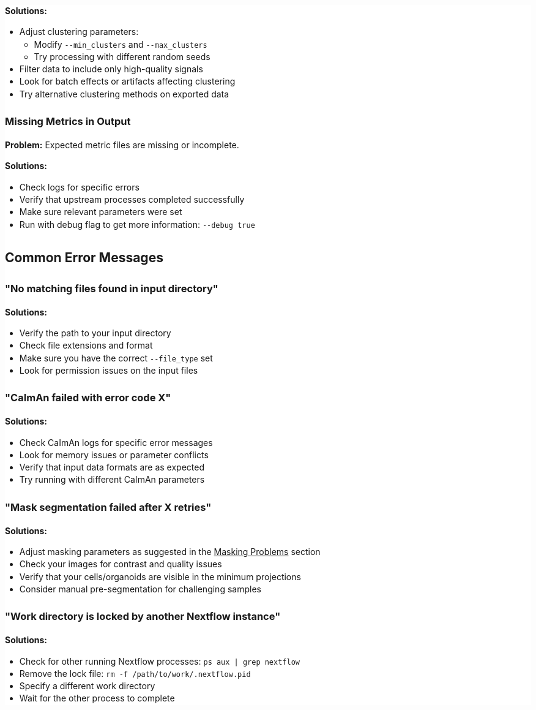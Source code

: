 **Solutions:**
- Adjust clustering parameters:
  - Modify `--min_clusters` and `--max_clusters`
  - Try processing with different random seeds
- Filter data to include only high-quality signals
- Look for batch effects or artifacts affecting clustering
- Try alternative clustering methods on exported data

### Missing Metrics in Output

**Problem:** Expected metric files are missing or incomplete.

**Solutions:**
- Check logs for specific errors
- Verify that upstream processes completed successfully
- Make sure relevant parameters were set
- Run with debug flag to get more information: `--debug true`

## Common Error Messages

### "No matching files found in input directory"

**Solutions:**
- Verify the path to your input directory
- Check file extensions and format
- Make sure you have the correct `--file_type` set
- Look for permission issues on the input files

### "CaImAn failed with error code X"

**Solutions:**
- Check CaImAn logs for specific error messages
- Look for memory issues or parameter conflicts
- Verify that input data formats are as expected
- Try running with different CaImAn parameters

### "Mask segmentation failed after X retries"

**Solutions:**
- Adjust masking parameters as suggested in the [Masking Problems](#masking-problems) section
- Check your images for contrast and quality issues
- Verify that your cells/organoids are visible in the minimum projections
- Consider manual pre-segmentation for challenging samples

### "Work directory is locked by another Nextflow instance"

**Solutions:**
- Check for other running Nextflow processes: `ps aux | grep nextflow`
- Remove the lock file: `rm -f /path/to/work/.nextflow.pid`
- Specify a different work directory
- Wait for the other process to complete
